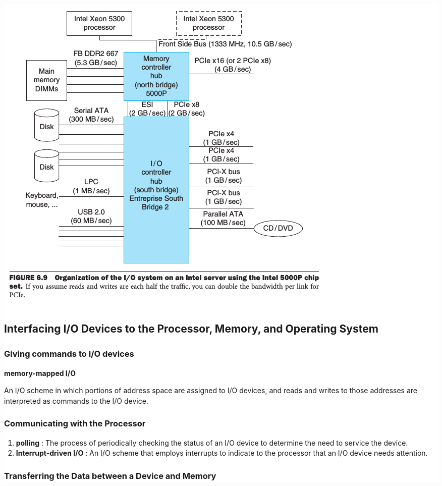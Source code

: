 ![intel-io@1.5x](/assets/img/blog/intel-io.png)

## Interfacing I/O Devices to the Processor, Memory, and Operating System

### Giving commands to I/O devices

**memory-mapped I/O**

An I/O scheme in which portions of address space are assigned to I/O devices, and reads and writes to those addresses are interpreted as commands to the I/O device.

### Communicating with the Processor

1. **polling** : The process of periodically checking the status of an I/O device to determine the need to service the device.
2. **Interrupt-driven I/O** : An I/O scheme that employs interrupts to indicate to the processor that an I/O device needs attention.

### Transferring the Data between a Device and Memory

